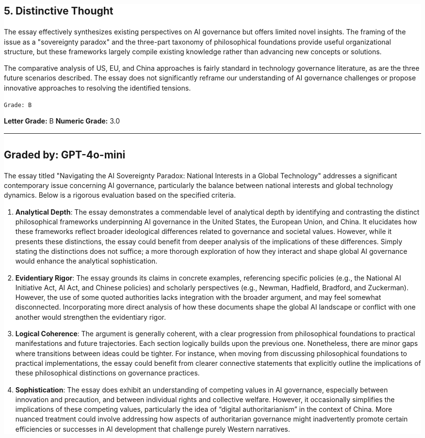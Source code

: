 ## 5. Distinctive Thought

The essay effectively synthesizes existing perspectives on AI governance but offers limited novel insights. The framing of the issue as a "sovereignty paradox" and the three-part taxonomy of philosophical foundations provide useful organizational structure, but these frameworks largely compile existing knowledge rather than advancing new concepts or solutions.

The comparative analysis of US, EU, and China approaches is fairly standard in technology governance literature, as are the three future scenarios described. The essay does not significantly reframe our understanding of AI governance challenges or propose innovative approaches to resolving the identified tensions.

```
Grade: B
```

**Letter Grade:** B
**Numeric Grade:** 3.0

---

## Graded by: GPT-4o-mini

The essay titled "Navigating the AI Sovereignty Paradox: National Interests in a Global Technology" addresses a significant contemporary issue concerning AI governance, particularly the balance between national interests and global technology dynamics. Below is a rigorous evaluation based on the specified criteria.

1) **Analytical Depth**: The essay demonstrates a commendable level of analytical depth by identifying and contrasting the distinct philosophical frameworks underpinning AI governance in the United States, the European Union, and China. It elucidates how these frameworks reflect broader ideological differences related to governance and societal values. However, while it presents these distinctions, the essay could benefit from deeper analysis of the implications of these differences. Simply stating the distinctions does not suffice; a more thorough exploration of how they interact and shape global AI governance would enhance the analytical sophistication.

2) **Evidentiary Rigor**: The essay grounds its claims in concrete examples, referencing specific policies (e.g., the National AI Initiative Act, AI Act, and Chinese policies) and scholarly perspectives (e.g., Newman, Hadfield, Bradford, and Zuckerman). However, the use of some quoted authorities lacks integration with the broader argument, and may feel somewhat disconnected. Incorporating more direct analysis of how these documents shape the global AI landscape or conflict with one another would strengthen the evidentiary rigor.

3) **Logical Coherence**: The argument is generally coherent, with a clear progression from philosophical foundations to practical manifestations and future trajectories. Each section logically builds upon the previous one. Nonetheless, there are minor gaps where transitions between ideas could be tighter. For instance, when moving from discussing philosophical foundations to practical implementations, the essay could benefit from clearer connective statements that explicitly outline the implications of these philosophical distinctions on governance practices.

4) **Sophistication**: The essay does exhibit an understanding of competing values in AI governance, especially between innovation and precaution, and between individual rights and collective welfare. However, it occasionally simplifies the implications of these competing values, particularly the idea of “digital authoritarianism” in the context of China. More nuanced treatment could involve addressing how aspects of authoritarian governance might inadvertently promote certain efficiencies or successes in AI development that challenge purely Western narratives.
